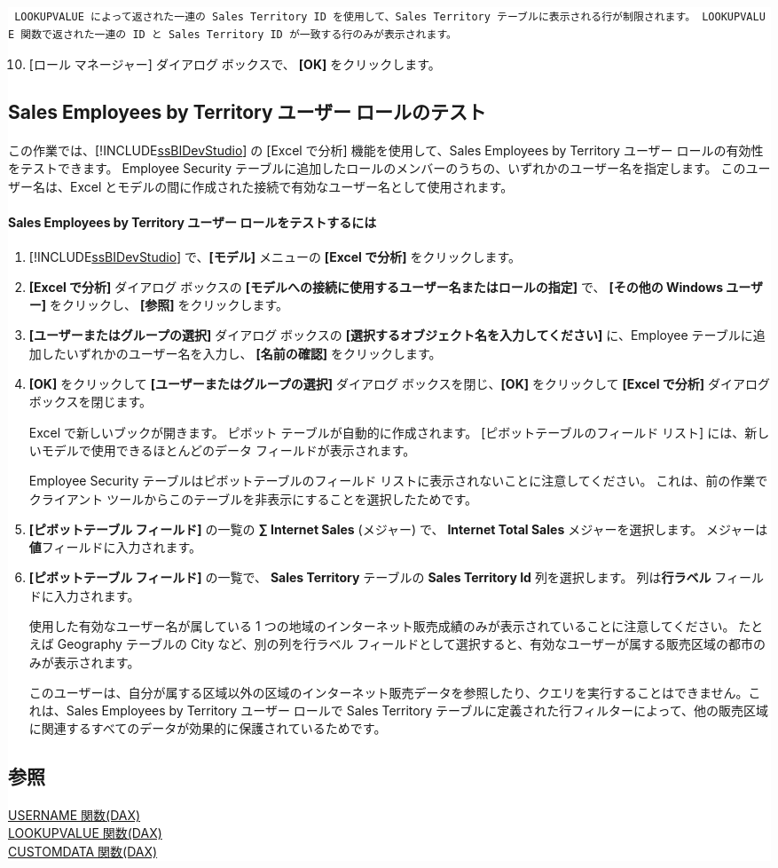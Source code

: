      LOOKUPVALUE によって返された一連の Sales Territory ID を使用して、Sales Territory テーブルに表示される行が制限されます。 LOOKUPVALUE 関数で返された一連の ID と Sales Territory ID が一致する行のみが表示されます。  
  
10. [ロール マネージャー] ダイアログ ボックスで、 **[OK]** をクリックします。  
  
## <a name="test-the-sales-employees-by-territory-user-role"></a>Sales Employees by Territory ユーザー ロールのテスト  
 この作業では、[!INCLUDE[ssBIDevStudio](../includes/ssbidevstudio-md.md)] の [Excel で分析] 機能を使用して、Sales Employees by Territory ユーザー ロールの有効性をテストできます。 Employee Security テーブルに追加したロールのメンバーのうちの、いずれかのユーザー名を指定します。 このユーザー名は、Excel とモデルの間に作成された接続で有効なユーザー名として使用されます。  
  
#### <a name="to-test-the-sales-employees-by-territory-user-role"></a>Sales Employees by Territory ユーザー ロールをテストするには  
  
1.  [!INCLUDE[ssBIDevStudio](../includes/ssbidevstudio-md.md)] で、**[モデル]** メニューの **[Excel で分析]** をクリックします。  
  
2.  **[Excel で分析]** ダイアログ ボックスの **[モデルへの接続に使用するユーザー名またはロールの指定]** で、 **[その他の Windows ユーザー]** をクリックし、 **[参照]** をクリックします。  
  
3.  **[ユーザーまたはグループの選択]** ダイアログ ボックスの **[選択するオブジェクト名を入力してください]** に、Employee テーブルに追加したいずれかのユーザー名を入力し、 **[名前の確認]** をクリックします。  
  
4.  **[OK]** をクリックして **[ユーザーまたはグループの選択]** ダイアログ ボックスを閉じ、**[OK]** をクリックして **[Excel で分析]** ダイアログ ボックスを閉じます。  
  
     Excel で新しいブックが開きます。 ピボット テーブルが自動的に作成されます。 [ピボットテーブルのフィールド リスト] には、新しいモデルで使用できるほとんどのデータ フィールドが表示されます。  
  
     Employee Security テーブルはピボットテーブルのフィールド リストに表示されないことに注意してください。 これは、前の作業でクライアント ツールからこのテーブルを非表示にすることを選択したためです。  
  
5.  **[ピボットテーブル フィールド]** の一覧の **∑ Internet Sales** (メジャー) で、 **Internet Total Sales** メジャーを選択します。 メジャーは**値**フィールドに入力されます。  
  
6.  **[ピボットテーブル フィールド]** の一覧で、 **Sales Territory** テーブルの **Sales Territory Id** 列を選択します。 列は**行ラベル** フィールドに入力されます。  
  
     使用した有効なユーザー名が属している 1 つの地域のインターネット販売成績のみが表示されていることに注意してください。 たとえば Geography テーブルの City など、別の列を行ラベル フィールドとして選択すると、有効なユーザーが属する販売区域の都市のみが表示されます。  
  
     このユーザーは、自分が属する区域以外の区域のインターネット販売データを参照したり、クエリを実行することはできません。これは、Sales Employees by Territory ユーザー ロールで Sales Territory テーブルに定義された行フィルターによって、他の販売区域に関連するすべてのデータが効果的に保護されているためです。  
  
## <a name="see-also"></a>参照  
 [USERNAME 関数&#40;DAX&#41;](https://msdn.microsoft.com/library/hh230954.aspx)   
 [LOOKUPVALUE 関数&#40;DAX&#41;](https://msdn.microsoft.com/library/gg492170.aspx)   
 [CUSTOMDATA 関数&#40;DAX&#41;](https://msdn.microsoft.com/library/hh213140.aspx)  
  
  
